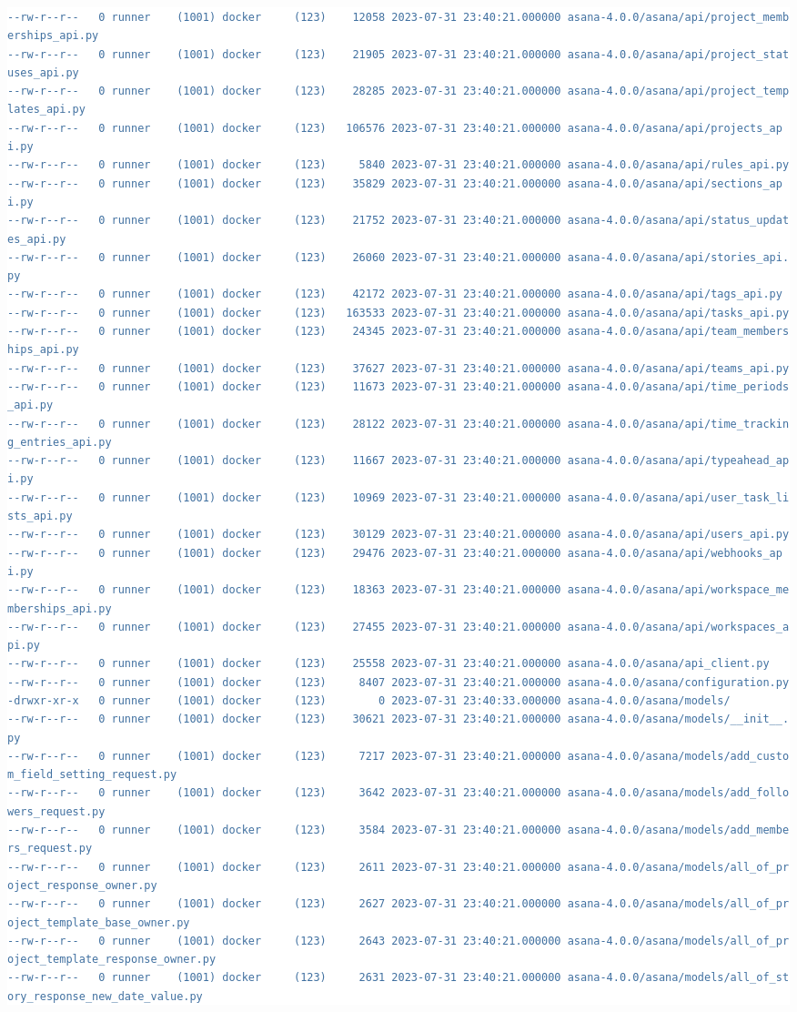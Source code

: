 ```diff
--rw-r--r--   0 runner    (1001) docker     (123)    12058 2023-07-31 23:40:21.000000 asana-4.0.0/asana/api/project_memberships_api.py
--rw-r--r--   0 runner    (1001) docker     (123)    21905 2023-07-31 23:40:21.000000 asana-4.0.0/asana/api/project_statuses_api.py
--rw-r--r--   0 runner    (1001) docker     (123)    28285 2023-07-31 23:40:21.000000 asana-4.0.0/asana/api/project_templates_api.py
--rw-r--r--   0 runner    (1001) docker     (123)   106576 2023-07-31 23:40:21.000000 asana-4.0.0/asana/api/projects_api.py
--rw-r--r--   0 runner    (1001) docker     (123)     5840 2023-07-31 23:40:21.000000 asana-4.0.0/asana/api/rules_api.py
--rw-r--r--   0 runner    (1001) docker     (123)    35829 2023-07-31 23:40:21.000000 asana-4.0.0/asana/api/sections_api.py
--rw-r--r--   0 runner    (1001) docker     (123)    21752 2023-07-31 23:40:21.000000 asana-4.0.0/asana/api/status_updates_api.py
--rw-r--r--   0 runner    (1001) docker     (123)    26060 2023-07-31 23:40:21.000000 asana-4.0.0/asana/api/stories_api.py
--rw-r--r--   0 runner    (1001) docker     (123)    42172 2023-07-31 23:40:21.000000 asana-4.0.0/asana/api/tags_api.py
--rw-r--r--   0 runner    (1001) docker     (123)   163533 2023-07-31 23:40:21.000000 asana-4.0.0/asana/api/tasks_api.py
--rw-r--r--   0 runner    (1001) docker     (123)    24345 2023-07-31 23:40:21.000000 asana-4.0.0/asana/api/team_memberships_api.py
--rw-r--r--   0 runner    (1001) docker     (123)    37627 2023-07-31 23:40:21.000000 asana-4.0.0/asana/api/teams_api.py
--rw-r--r--   0 runner    (1001) docker     (123)    11673 2023-07-31 23:40:21.000000 asana-4.0.0/asana/api/time_periods_api.py
--rw-r--r--   0 runner    (1001) docker     (123)    28122 2023-07-31 23:40:21.000000 asana-4.0.0/asana/api/time_tracking_entries_api.py
--rw-r--r--   0 runner    (1001) docker     (123)    11667 2023-07-31 23:40:21.000000 asana-4.0.0/asana/api/typeahead_api.py
--rw-r--r--   0 runner    (1001) docker     (123)    10969 2023-07-31 23:40:21.000000 asana-4.0.0/asana/api/user_task_lists_api.py
--rw-r--r--   0 runner    (1001) docker     (123)    30129 2023-07-31 23:40:21.000000 asana-4.0.0/asana/api/users_api.py
--rw-r--r--   0 runner    (1001) docker     (123)    29476 2023-07-31 23:40:21.000000 asana-4.0.0/asana/api/webhooks_api.py
--rw-r--r--   0 runner    (1001) docker     (123)    18363 2023-07-31 23:40:21.000000 asana-4.0.0/asana/api/workspace_memberships_api.py
--rw-r--r--   0 runner    (1001) docker     (123)    27455 2023-07-31 23:40:21.000000 asana-4.0.0/asana/api/workspaces_api.py
--rw-r--r--   0 runner    (1001) docker     (123)    25558 2023-07-31 23:40:21.000000 asana-4.0.0/asana/api_client.py
--rw-r--r--   0 runner    (1001) docker     (123)     8407 2023-07-31 23:40:21.000000 asana-4.0.0/asana/configuration.py
-drwxr-xr-x   0 runner    (1001) docker     (123)        0 2023-07-31 23:40:33.000000 asana-4.0.0/asana/models/
--rw-r--r--   0 runner    (1001) docker     (123)    30621 2023-07-31 23:40:21.000000 asana-4.0.0/asana/models/__init__.py
--rw-r--r--   0 runner    (1001) docker     (123)     7217 2023-07-31 23:40:21.000000 asana-4.0.0/asana/models/add_custom_field_setting_request.py
--rw-r--r--   0 runner    (1001) docker     (123)     3642 2023-07-31 23:40:21.000000 asana-4.0.0/asana/models/add_followers_request.py
--rw-r--r--   0 runner    (1001) docker     (123)     3584 2023-07-31 23:40:21.000000 asana-4.0.0/asana/models/add_members_request.py
--rw-r--r--   0 runner    (1001) docker     (123)     2611 2023-07-31 23:40:21.000000 asana-4.0.0/asana/models/all_of_project_response_owner.py
--rw-r--r--   0 runner    (1001) docker     (123)     2627 2023-07-31 23:40:21.000000 asana-4.0.0/asana/models/all_of_project_template_base_owner.py
--rw-r--r--   0 runner    (1001) docker     (123)     2643 2023-07-31 23:40:21.000000 asana-4.0.0/asana/models/all_of_project_template_response_owner.py
--rw-r--r--   0 runner    (1001) docker     (123)     2631 2023-07-31 23:40:21.000000 asana-4.0.0/asana/models/all_of_story_response_new_date_value.py
```